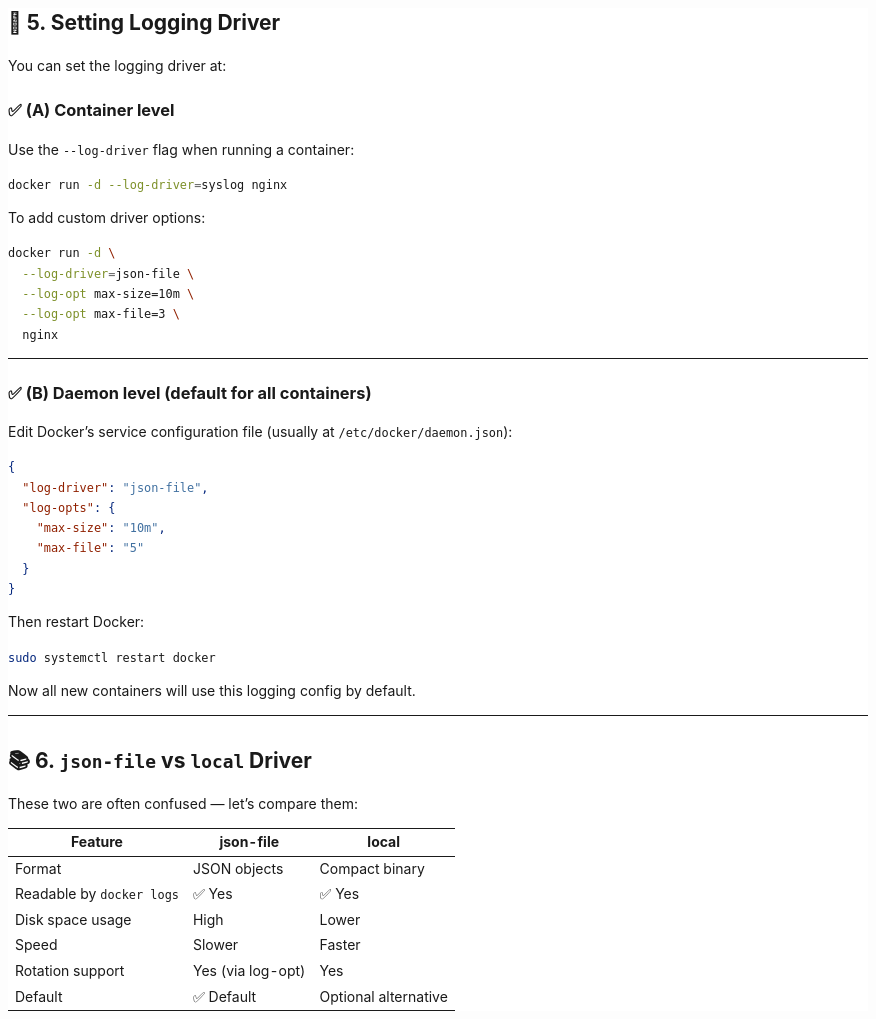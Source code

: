 
## 🧮 5. Setting Logging Driver

You can set the logging driver at:

### ✅ (A) **Container level**

Use the `--log-driver` flag when running a container:

```bash
docker run -d --log-driver=syslog nginx
```

To add custom driver options:

```bash
docker run -d \
  --log-driver=json-file \
  --log-opt max-size=10m \
  --log-opt max-file=3 \
  nginx
```

---

### ✅ (B) **Daemon level (default for all containers)**

Edit Docker’s service configuration file (usually at `/etc/docker/daemon.json`):

```json
{
  "log-driver": "json-file",
  "log-opts": {
    "max-size": "10m",
    "max-file": "5"
  }
}
```

Then restart Docker:

```bash
sudo systemctl restart docker
```

Now all new containers will use this logging config by default.

---

## 📚 6. `json-file` vs `local` Driver

These two are often confused — let’s compare them:

| Feature                   | json-file         | local                |
| ------------------------- | ----------------- | -------------------- |
| Format                    | JSON objects      | Compact binary       |
| Readable by `docker logs` | ✅ Yes            | ✅ Yes               |
| Disk space usage          | High              | Lower                |
| Speed                     | Slower            | Faster               |
| Rotation support          | Yes (via log-opt) | Yes                  |
| Default                   | ✅ Default        | Optional alternative |
